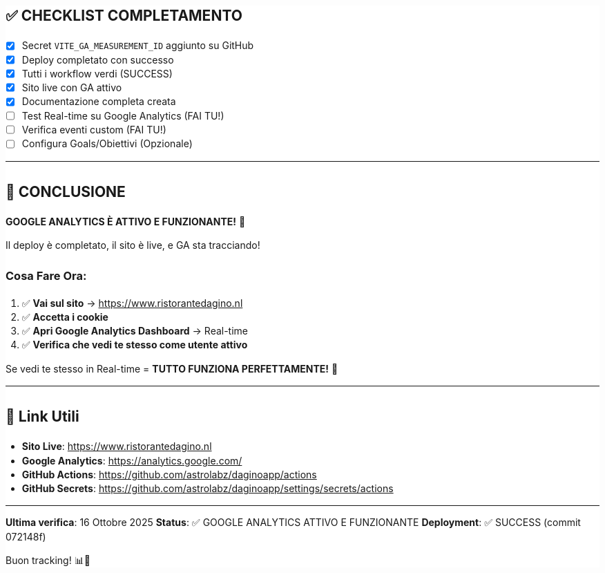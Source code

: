 ## ✅ CHECKLIST COMPLETAMENTO

- [x] Secret `VITE_GA_MEASUREMENT_ID` aggiunto su GitHub
- [x] Deploy completato con successo
- [x] Tutti i workflow verdi (SUCCESS)
- [x] Sito live con GA attivo
- [x] Documentazione completa creata
- [ ] Test Real-time su Google Analytics (FAI TU!)
- [ ] Verifica eventi custom (FAI TU!)
- [ ] Configura Goals/Obiettivi (Opzionale)

---

## 🎊 CONCLUSIONE

**GOOGLE ANALYTICS È ATTIVO E FUNZIONANTE!** 🚀

Il deploy è completato, il sito è live, e GA sta tracciando!

### Cosa Fare Ora:

1. ✅ **Vai sul sito** → https://www.ristorantedagino.nl
2. ✅ **Accetta i cookie**
3. ✅ **Apri Google Analytics Dashboard** → Real-time
4. ✅ **Verifica che vedi te stesso come utente attivo**

Se vedi te stesso in Real-time = **TUTTO FUNZIONA PERFETTAMENTE!** 🎉

---

## 🔗 Link Utili

- **Sito Live**: https://www.ristorantedagino.nl
- **Google Analytics**: https://analytics.google.com/
- **GitHub Actions**: https://github.com/astrolabz/daginoapp/actions
- **GitHub Secrets**: https://github.com/astrolabz/daginoapp/settings/secrets/actions

---

**Ultima verifica**: 16 Ottobre 2025
**Status**: ✅ GOOGLE ANALYTICS ATTIVO E FUNZIONANTE
**Deployment**: ✅ SUCCESS (commit 072148f)

Buon tracking! 📊🎉
